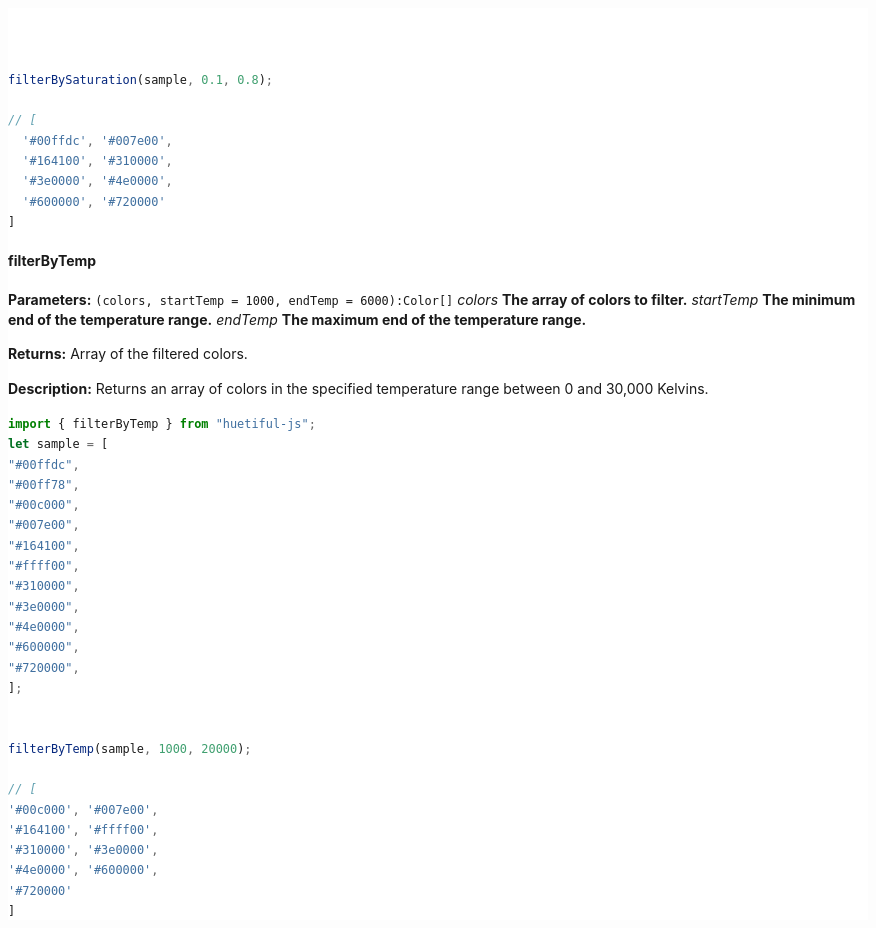 ```javascript



filterBySaturation(sample, 0.1, 0.8);

// [
  '#00ffdc', '#007e00',
  '#164100', '#310000',
  '#3e0000', '#4e0000',
  '#600000', '#720000'
]

```

#### filterByTemp

**Parameters:**
`(colors, startTemp = 1000, endTemp = 6000):Color[]`
_colors_ **The array of colors to filter.**
_startTemp_ **The minimum end of the temperature range.**
_endTemp_ **The maximum end of the temperature range.**

**Returns:**
Array of the filtered colors.

**Description:**
Returns an array of colors in the specified temperature range between 0 and 30,000 Kelvins.

```javascript
import { filterByTemp } from "huetiful-js";
let sample = [
"#00ffdc",
"#00ff78",
"#00c000",
"#007e00",
"#164100",
"#ffff00",
"#310000",
"#3e0000",
"#4e0000",
"#600000",
"#720000",
];


filterByTemp(sample, 1000, 20000);

// [
'#00c000', '#007e00',
'#164100', '#ffff00',
'#310000', '#3e0000',
'#4e0000', '#600000',
'#720000'
]
```
